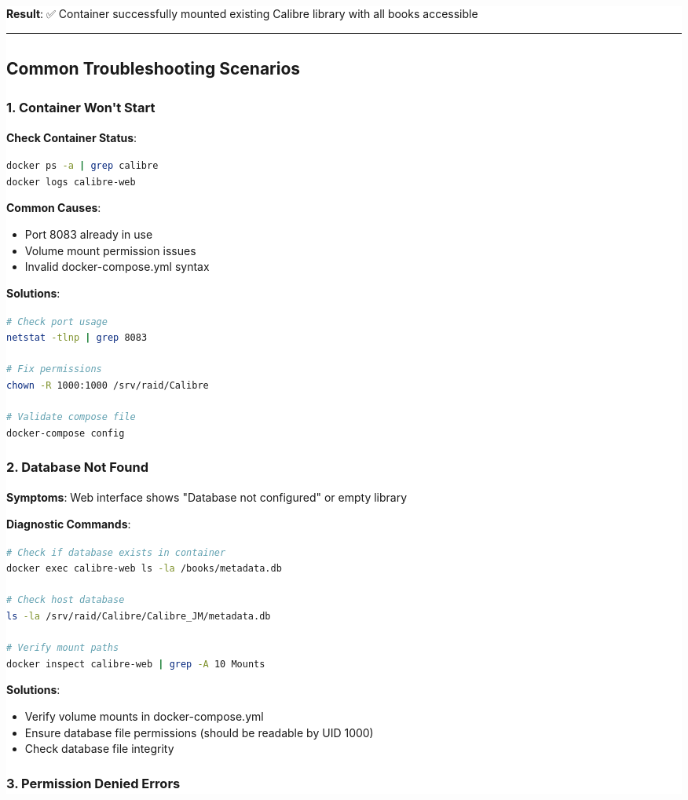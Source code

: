 **Result**: ✅ Container successfully mounted existing Calibre library with all books accessible

---

## Common Troubleshooting Scenarios

### 1. Container Won't Start

**Check Container Status**:
```bash
docker ps -a | grep calibre
docker logs calibre-web
```

**Common Causes**:
- Port 8083 already in use
- Volume mount permission issues
- Invalid docker-compose.yml syntax

**Solutions**:
```bash
# Check port usage
netstat -tlnp | grep 8083

# Fix permissions
chown -R 1000:1000 /srv/raid/Calibre

# Validate compose file
docker-compose config
```

### 2. Database Not Found

**Symptoms**: Web interface shows "Database not configured" or empty library

**Diagnostic Commands**:
```bash
# Check if database exists in container
docker exec calibre-web ls -la /books/metadata.db

# Check host database
ls -la /srv/raid/Calibre/Calibre_JM/metadata.db

# Verify mount paths
docker inspect calibre-web | grep -A 10 Mounts
```

**Solutions**:
- Verify volume mounts in docker-compose.yml
- Ensure database file permissions (should be readable by UID 1000)
- Check database file integrity

### 3. Permission Denied Errors

